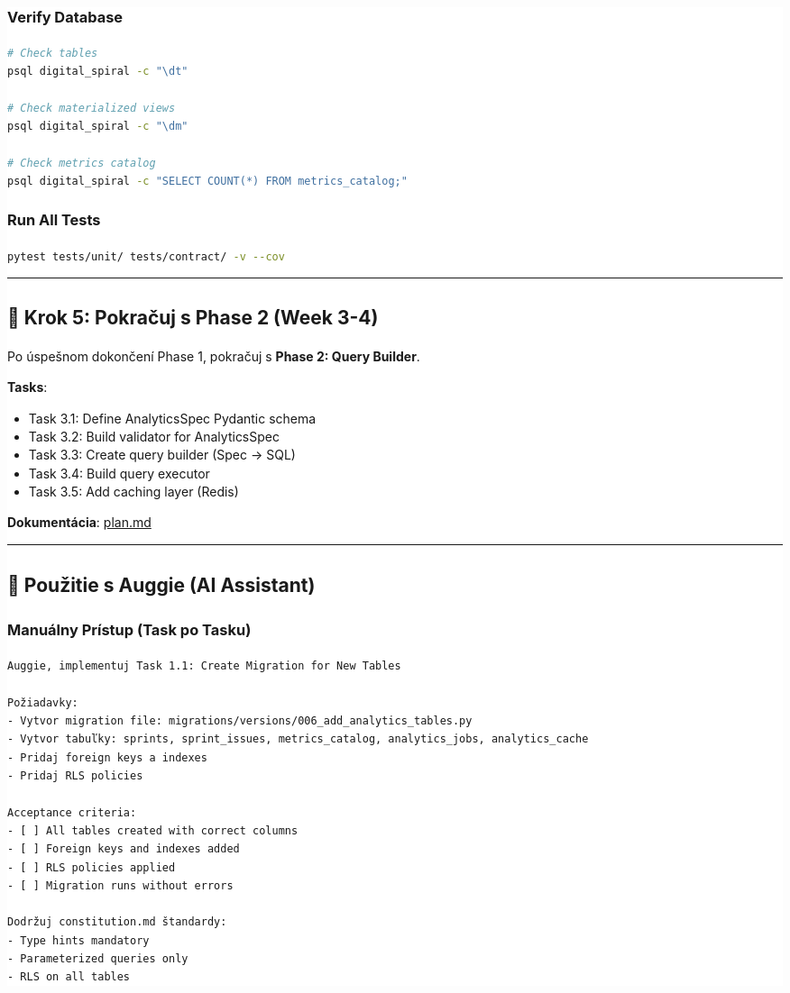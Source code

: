### Verify Database
```bash
# Check tables
psql digital_spiral -c "\dt"

# Check materialized views
psql digital_spiral -c "\dm"

# Check metrics catalog
psql digital_spiral -c "SELECT COUNT(*) FROM metrics_catalog;"
```

### Run All Tests
```bash
pytest tests/unit/ tests/contract/ -v --cov
```

---

## 🎯 Krok 5: Pokračuj s Phase 2 (Week 3-4)

Po úspešnom dokončení Phase 1, pokračuj s **Phase 2: Query Builder**.

**Tasks**:
- Task 3.1: Define AnalyticsSpec Pydantic schema
- Task 3.2: Build validator for AnalyticsSpec
- Task 3.3: Create query builder (Spec → SQL)
- Task 3.4: Build query executor
- Task 3.5: Add caching layer (Redis)

**Dokumentácia**: [plan.md](specs/004-llm-sql-analytics/plan.md#phase-2-query-builder-week-3-4)

---

## 🤖 Použitie s Auggie (AI Assistant)

### Manuálny Prístup (Task po Tasku)
```
Auggie, implementuj Task 1.1: Create Migration for New Tables

Požiadavky:
- Vytvor migration file: migrations/versions/006_add_analytics_tables.py
- Vytvor tabuľky: sprints, sprint_issues, metrics_catalog, analytics_jobs, analytics_cache
- Pridaj foreign keys a indexes
- Pridaj RLS policies

Acceptance criteria:
- [ ] All tables created with correct columns
- [ ] Foreign keys and indexes added
- [ ] RLS policies applied
- [ ] Migration runs without errors

Dodržuj constitution.md štandardy:
- Type hints mandatory
- Parameterized queries only
- RLS on all tables
```
